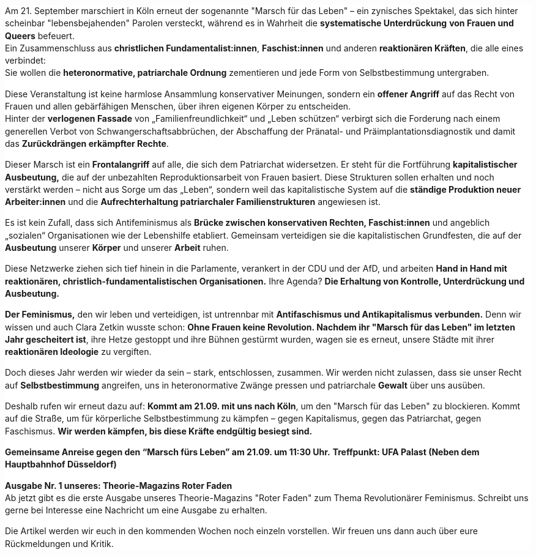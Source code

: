 Am 21. September marschiert in Köln erneut der sogenannte "Marsch für das Leben" – ein zynisches Spektakel, das sich hinter scheinbar "lebensbejahenden" Parolen versteckt, während es in Wahrheit die **systematische Unterdrückung** **von Frauen und Queers** befeuert.  
Ein Zusammenschluss aus **christlichen Fundamentalist:innen**, **Faschist:innen** und anderen **reaktionären Kräften**, die alle eines verbindet:  
Sie wollen die **heteronormative, patriarchale Ordnung** zementieren und jede Form von Selbstbestimmung untergraben.  
  
Diese Veranstaltung ist keine harmlose Ansammlung konservativer Meinungen, sondern ein **offener Angriff** auf das Recht von Frauen und allen gebärfähigen Menschen, über ihren eigenen Körper zu entscheiden.  
Hinter der **verlogenen Fassade** von „Familienfreundlichkeit“ und „Leben schützen“ verbirgt sich die Forderung nach einem generellen Verbot von Schwangerschaftsabbrüchen, der Abschaffung der Pränatal- und Präimplantationsdiagnostik und damit das **Zurückdrängen erkämpfter Rechte**.  
  
Dieser Marsch ist ein **Frontalangriff** auf alle, die sich dem Patriarchat widersetzen. Er steht für die Fortführung **kapitalistischer Ausbeutung,** die auf der unbezahlten Reproduktionsarbeit von Frauen basiert. Diese Strukturen sollen erhalten und noch verstärkt werden – nicht aus Sorge um das „Leben“, sondern weil das kapitalistische System auf die **ständige Produktion neuer Arbeiter:innen** und die **Aufrechterhaltung patriarchaler Familienstrukturen** angewiesen ist.  
  
Es ist kein Zufall, dass sich Antifeminismus als **Brücke zwischen konservativen Rechten, Faschist:innen** und angeblich „sozialen“ Organisationen wie der Lebenshilfe etabliert. Gemeinsam verteidigen sie die kapitalistischen Grundfesten, die auf der **Ausbeutung** unserer **Körper** und unserer **Arbeit** ruhen.  
  
Diese Netzwerke ziehen sich tief hinein in die Parlamente, verankert in der CDU und der AfD, und arbeiten **Hand in Hand mit reaktionären, christlich-fundamentalistischen Organisationen.** Ihre Agenda? **Die Erhaltung von Kontrolle, Unterdrückung und Ausbeutung.**  
  
  
**Der Feminismus,** den wir leben und verteidigen, ist untrennbar mit **Antifaschismus und Antikapitalismus verbunden.** Denn wir wissen und auch Clara Zetkin wusste schon: **Ohne Frauen keine Revolution. Nachdem ihr "Marsch für das Leben" im letzten Jahr gescheitert ist**, ihre Hetze gestoppt und ihre Bühnen gestürmt wurden, wagen sie es erneut, unsere Städte mit ihrer **reaktionären Ideologie** zu vergiften.  
  
Doch dieses Jahr werden wir wieder da sein – stark, entschlossen, zusammen. Wir werden nicht zulassen, dass sie unser Recht auf **Selbstbestimmung** angreifen, uns in heteronormative Zwänge pressen und patriarchale **Gewalt** über uns ausüben.  
  
Deshalb rufen wir erneut dazu auf: **Kommt am 21.09. mit uns nach Köln**, um den "Marsch für das Leben" zu blockieren. Kommt auf die Straße, um für körperliche Selbstbestimmung zu kämpfen – gegen Kapitalismus, gegen das Patriarchat, gegen Faschismus. **Wir werden kämpfen, bis diese Kräfte endgültig besiegt sind.**  
  
**Gemeinsame Anreise gegen den “Marsch fürs Leben” am 21.09. um 11:30 Uhr.** **Treffpunkt: UFA Palast (Neben dem Hauptbahnhof Düsseldorf)**

**Ausgabe Nr. 1 unseres: Theorie-Magazins Roter Faden**  
Ab jetzt gibt es die erste Ausgabe unseres Theorie-Magazins "Roter Faden" zum Thema Revolutionärer Feminismus. Schreibt uns gerne bei Interesse eine Nachricht um eine Ausgabe zu erhalten.  
  
Die Artikel werden wir euch in den kommenden Wochen noch einzeln vorstellen. Wir freuen uns dann auch über eure Rückmeldungen und Kritik.
